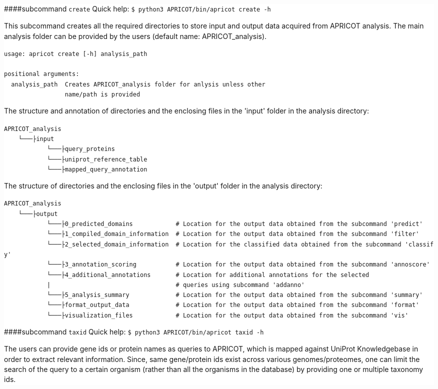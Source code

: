####subcommand `create`
Quick help: `$ python3 APRICOT/bin/apricot create -h`

This subcommand creates all the required directories to store input and output data acquired from APRICOT analysis. The main analysis folder can be provided by the users (default name: APRICOT_analysis).
````
usage: apricot create [-h] analysis_path

positional arguments:
  analysis_path  Creates APRICOT_analysis folder for anlysis unless other
                 name/path is provided
````

The structure and annotation of directories and the enclosing files in the 'input' folder in the analysis directory:
```
APRICOT_analysis
    └───├input
            └───├query_proteins
            └───├uniprot_reference_table
            └───├mapped_query_annotation  
```

The structure of directories and the enclosing files in the 'output' folder in the analysis directory:
```
APRICOT_analysis
    └───├output
            └───├0_predicted_domains            # Location for the output data obtained from the subcommand 'predict'
            └───├1_compiled_domain_information  # Location for the output data obtained from the subcommand 'filter'          
            └───├2_selected_domain_information  # Location for the classified data obtained from the subcommand 'classify' 
            └───├3_annotation_scoring           # Location for the output data obtained from the subcommand 'annoscore'
            └───├4_additional_annotations       # Location for additional annotations for the selected 
            |                                   # queries using subcommand 'addanno'
            └───├5_analysis_summary             # Location for the output data obtained from the subcommand 'summary'
            └───├format_output_data             # Location for the output data obtained from the subcommand 'format'
            └───├visualization_files            # Location for the output data obtained from the subcommand 'vis'
```

####subcommand `taxid`
Quick help: `$ python3 APRICOT/bin/apricot taxid -h`
    
The users can provide gene ids or protein names as queries to APRICOT, which is mapped against UniProt Knowledgebase in order to extract relevant information. Since, same gene/protein ids exist across various genomes/proteomes, one can limit the search of the query to a certain organism (rather than all the organisms in the database) by providing one or multiple taxonomy ids. 
